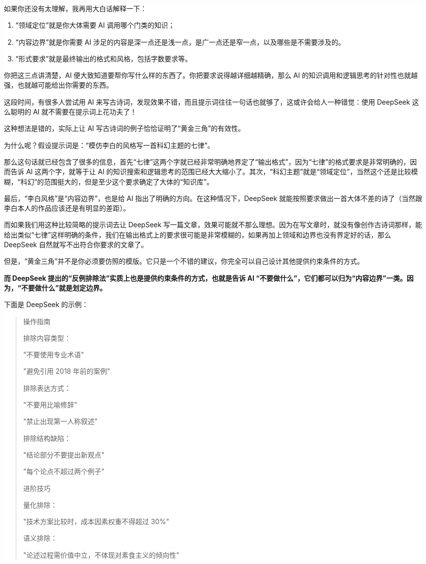 如果你还没有太理解，我再用大白话解释一下：

1.  “领域定位”就是你大体需要 AI 调用哪个门类的知识；

2.  “内容边界”就是你需要 AI 涉足的内容是深一点还是浅一点，是广一点还是窄一点，以及哪些是不需要涉及的。

3.  “形式要求”就是最终输出的格式和风格，包括字数要求等。

你把这三点讲清楚，AI 便大致知道要帮你写什么样的东西了。你把要求说得越详细越精确，那么 AI
的知识调用和逻辑思考的针对性也就越强，也就越可能给出你需要的东西。

这段时间，有很多人尝试用 AI 来写古诗词，发现效果不错，而且提示词往往一句话也就够了，这或许会给人一种错觉：使用 DeepSeek 这么聪明的 AI
就不需要在提示词上花功夫了！

这种想法是错的，实际上让 AI 写古诗词的例子恰恰证明了“黄金三角”的有效性。

为什么呢？假设提示词是：“模仿李白的风格写一首科幻主题的七律”。

那么这句话就已经包含了很多的信息，首先“七律”这两个字就已经非常明确地界定了“输出格式”，因为“七律”的格式要求是非常明确的，因而告诉 AI
这两个字，就等于让 AI
的知识搜索和逻辑思考的范围已经大大缩小了。其次，“科幻主题”就是“领域定位”，当然这个还是比较模糊，“科幻”的范围挺大的，但是至少这个要求确定了大体的“知识库”。

最后，“李白风格”是“内容边界”，也是给 AI 指出了明确的方向。在这种情况下，DeepSeek
就能按照要求做出一首大体不差的诗了（当然跟李白本人的作品应该还是有明显的差距）。

而如果我们用这种比较简略的提示词去让 DeepSeek
写一篇文章，效果可能就不那么理想。因为在写文章时，就没有像创作古诗词那样，能给出类似“七律”这样明确的条件，我们在输出格式上的要求很可能是非常模糊的，如果再加上领域和边界也没有界定好的话，那么
DeepSeek 自然就写不出符合你要求的文章了。

但是，“黄金三角”并不是你必须要仿照的模版。它只是一个不错的建议，你完全可以自己设计其他提供约束条件的方式。

**而 DeepSeek 提出的“反例排除法”实质上也是提供约束条件的方式，也就是告诉 AI
“不要做什么”，它们都可以归为“内容边界”一类。因为，“不要做什么”就是划定边界。**

下面是 DeepSeek 的示例：

> 操作指南
> 
> 排除内容类型：
> 
> "不要使用专业术语"
> 
> "避免引用 2018 年前的案例"
> 
> 排除表达方式：
> 
> "不要用比喻修辞"
> 
> "禁止出现第一人称叙述"
> 
> 排除结构缺陷：
> 
> "结论部分不要提出新观点"
> 
> "每个论点不超过两个例子"
> 
> 进阶技巧
> 
> 量化排除：
> 
> "技术方案比较时，成本因素权重不得超过 30%"
> 
> 语义排除：
> 
> "论述过程需价值中立，不体现对素食主义的倾向性"
